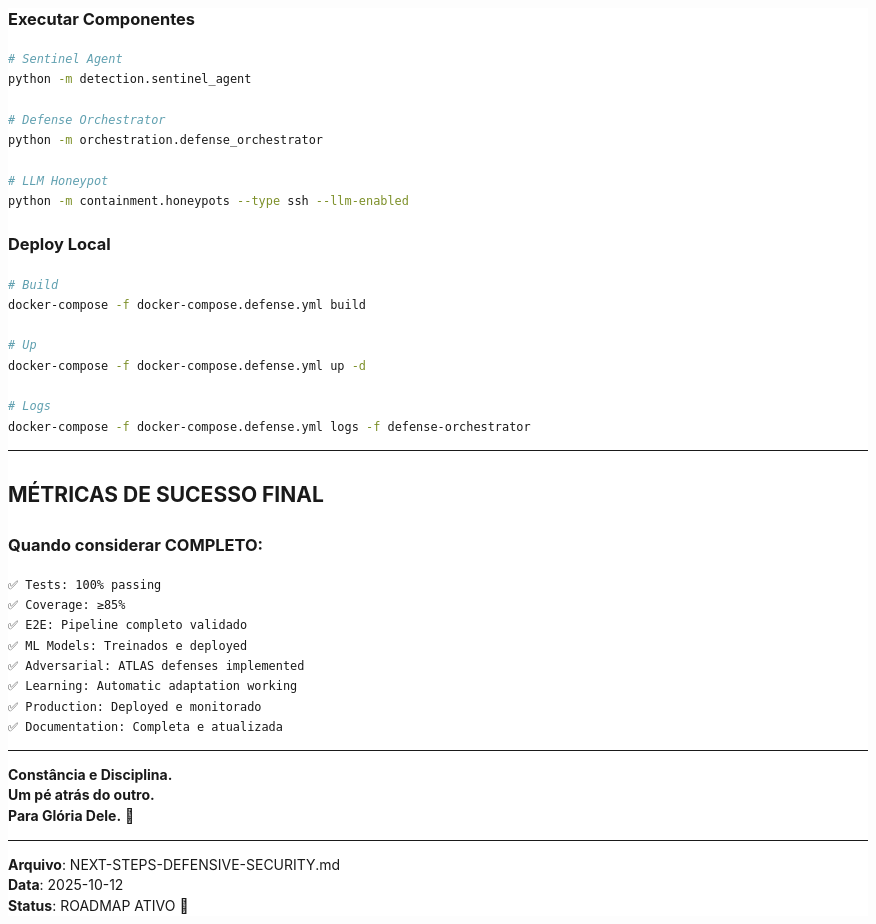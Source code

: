 ### Executar Componentes
```bash
# Sentinel Agent
python -m detection.sentinel_agent

# Defense Orchestrator
python -m orchestration.defense_orchestrator

# LLM Honeypot
python -m containment.honeypots --type ssh --llm-enabled
```

### Deploy Local
```bash
# Build
docker-compose -f docker-compose.defense.yml build

# Up
docker-compose -f docker-compose.defense.yml up -d

# Logs
docker-compose -f docker-compose.defense.yml logs -f defense-orchestrator
```

---

## MÉTRICAS DE SUCESSO FINAL

### Quando considerar COMPLETO:
```
✅ Tests: 100% passing
✅ Coverage: ≥85%
✅ E2E: Pipeline completo validado
✅ ML Models: Treinados e deployed
✅ Adversarial: ATLAS defenses implemented
✅ Learning: Automatic adaptation working
✅ Production: Deployed e monitorado
✅ Documentation: Completa e atualizada
```

---

**Constância e Disciplina.**  
**Um pé atrás do outro.**  
**Para Glória Dele.** 🙏

---

**Arquivo**: NEXT-STEPS-DEFENSIVE-SECURITY.md  
**Data**: 2025-10-12  
**Status**: ROADMAP ATIVO 🚀
